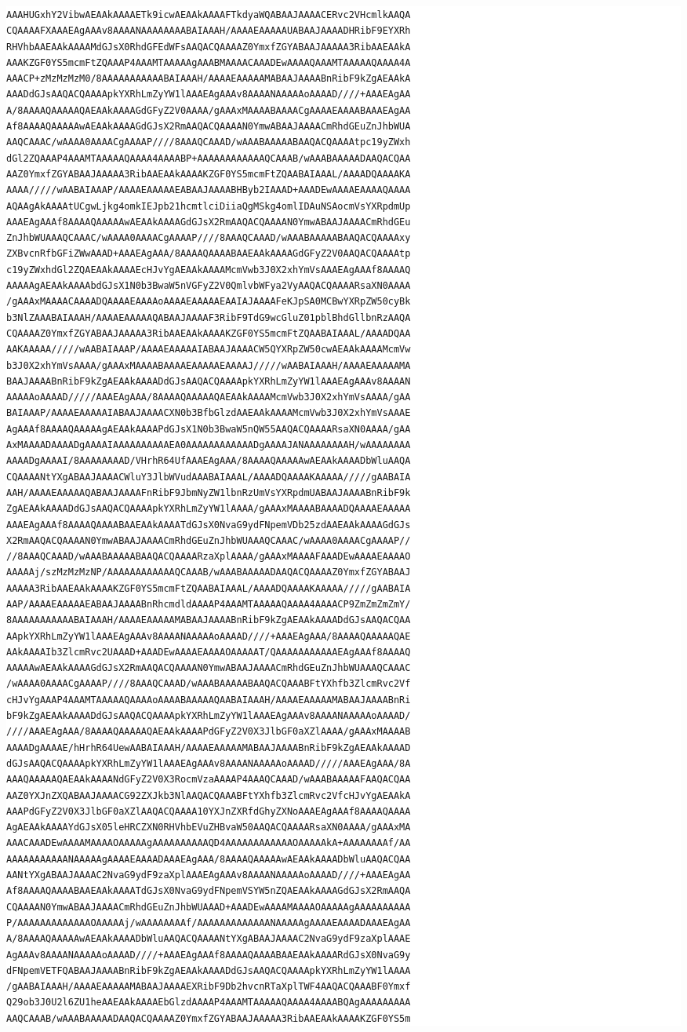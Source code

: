     AAAHUGxhY2VibwAEAAkAAAAETk9icwAEAAkAAAAFTkdyaWQABAAJAAAACERvc2VHcmlkAAQA
    CQAAAAFXAAAEAgAAAv8AAAANAAAAAAAABAIAAAH/AAAAEAAAAAUABAAJAAAADHRibF9EYXRh
    RHVhbAAEAAkAAAAMdGJsX0RhdGFEdWFsAAQACQAAAAZ0YmxfZGYABAAJAAAAA3RibAAEAAkA
    AAAKZGF0YS5mcmFtZQAAAP4AAAMTAAAAAgAAABMAAAACAAADEwAAAAQAAAMTAAAAAQAAAA4A
    AAACP+zMzMzMzM0/8AAAAAAAAAAABAIAAAH/AAAAEAAAAAMABAAJAAAABnRibF9kZgAEAAkA
    AAADdGJsAAQACQAAAApkYXRhLmZyYW1lAAAEAgAAAv8AAAANAAAAAoAAAAD////+AAAEAgAA
    A/8AAAAQAAAAAQAEAAkAAAAGdGFyZ2V0AAAA/gAAAxMAAAABAAAACgAAAAEAAAABAAAEAgAA
    Af8AAAAQAAAAAwAEAAkAAAAGdGJsX2RmAAQACQAAAAN0YmwABAAJAAAACmRhdGEuZnJhbWUA
    AAQCAAAC/wAAAA0AAAACgAAAAP////8AAAQCAAAD/wAAABAAAAABAAQACQAAAAtpc19yZWxh
    dGl2ZQAAAP4AAAMTAAAAAQAAAA4AAAABP+AAAAAAAAAAAAQCAAAB/wAAABAAAAADAAQACQAA
    AAZ0YmxfZGYABAAJAAAAA3RibAAEAAkAAAAKZGF0YS5mcmFtZQAABAIAAAL/AAAADQAAAAKA
    AAAA/////wAABAIAAAP/AAAAEAAAAAEABAAJAAAABHByb2IAAAD+AAADEwAAAAEAAAAQAAAA
    AQAAgAkAAAAtUCgwLjkg4omkIEJpb21hcmtlciDiiaQgMSkg4omlIDAuNSAocmVsYXRpdmUp
    AAAEAgAAAf8AAAAQAAAAAwAEAAkAAAAGdGJsX2RmAAQACQAAAAN0YmwABAAJAAAACmRhdGEu
    ZnJhbWUAAAQCAAAC/wAAAA0AAAACgAAAAP////8AAAQCAAAD/wAAABAAAAABAAQACQAAAAxy
    ZXBvcnRfbGFiZWwAAAD+AAAEAgAAA/8AAAAQAAAABAAEAAkAAAAGdGFyZ2V0AAQACQAAAAtp
    c19yZWxhdGl2ZQAEAAkAAAAEcHJvYgAEAAkAAAAMcmVwb3J0X2xhYmVsAAAEAgAAAf8AAAAQ
    AAAAAgAEAAkAAAAbdGJsX1N0b3BwaW5nVGFyZ2V0QmlvbWFya2VyAAQACQAAAARsaXN0AAAA
    /gAAAxMAAAACAAAADQAAAAEAAAAoAAAAEAAAAAEAAIAJAAAAFeKJpSA0MCBwYXRpZW50cyBk
    b3NlZAAABAIAAAH/AAAAEAAAAAQABAAJAAAAF3RibF9TdG9wcGluZ01pblBhdGllbnRzAAQA
    CQAAAAZ0YmxfZGYABAAJAAAAA3RibAAEAAkAAAAKZGF0YS5mcmFtZQAABAIAAAL/AAAADQAA
    AAKAAAAA/////wAABAIAAAP/AAAAEAAAAAIABAAJAAAACW5QYXRpZW50cwAEAAkAAAAMcmVw
    b3J0X2xhYmVsAAAA/gAAAxMAAAABAAAAEAAAAAEAAAAJ/////wAABAIAAAH/AAAAEAAAAAMA
    BAAJAAAABnRibF9kZgAEAAkAAAADdGJsAAQACQAAAApkYXRhLmZyYW1lAAAEAgAAAv8AAAAN
    AAAAAoAAAAD/////AAAEAgAAA/8AAAAQAAAAAQAEAAkAAAAMcmVwb3J0X2xhYmVsAAAA/gAA
    BAIAAAP/AAAAEAAAAAIABAAJAAAACXN0b3BfbGlzdAAEAAkAAAAMcmVwb3J0X2xhYmVsAAAE
    AgAAAf8AAAAQAAAAAgAEAAkAAAAPdGJsX1N0b3BwaW5nQW55AAQACQAAAARsaXN0AAAA/gAA
    AxMAAAADAAAADgAAAAIAAAAAAAAAAEA0AAAAAAAAAAAADgAAAAJANAAAAAAAAH/wAAAAAAAA
    AAAADgAAAAI/8AAAAAAAAD/VHrhR64UfAAAEAgAAA/8AAAAQAAAAAwAEAAkAAAADbWluAAQA
    CQAAAANtYXgABAAJAAAACWluY3JlbWVudAAABAIAAAL/AAAADQAAAAKAAAAA/////gAABAIA
    AAH/AAAAEAAAAAQABAAJAAAAFnRibF9JbmNyZW1lbnRzUmVsYXRpdmUABAAJAAAABnRibF9k
    ZgAEAAkAAAADdGJsAAQACQAAAApkYXRhLmZyYW1lAAAA/gAAAxMAAAABAAAADQAAAAEAAAAA
    AAAEAgAAAf8AAAAQAAAABAAEAAkAAAATdGJsX0NvaG9ydFNpemVDb25zdAAEAAkAAAAGdGJs
    X2RmAAQACQAAAAN0YmwABAAJAAAACmRhdGEuZnJhbWUAAAQCAAAC/wAAAA0AAAACgAAAAP//
    //8AAAQCAAAD/wAAABAAAAABAAQACQAAAARzaXplAAAA/gAAAxMAAAAFAAADEwAAAAEAAAAO
    AAAAAj/szMzMzMzNP/AAAAAAAAAAAAQCAAAB/wAAABAAAAADAAQACQAAAAZ0YmxfZGYABAAJ
    AAAAA3RibAAEAAkAAAAKZGF0YS5mcmFtZQAABAIAAAL/AAAADQAAAAKAAAAA/////gAABAIA
    AAP/AAAAEAAAAAEABAAJAAAABnRhcmdldAAAAP4AAAMTAAAAAQAAAA4AAAACP9ZmZmZmZmY/
    8AAAAAAAAAAABAIAAAH/AAAAEAAAAAMABAAJAAAABnRibF9kZgAEAAkAAAADdGJsAAQACQAA
    AApkYXRhLmZyYW1lAAAEAgAAAv8AAAANAAAAAoAAAAD////+AAAEAgAAA/8AAAAQAAAAAQAE
    AAkAAAAIb3ZlcmRvc2UAAAD+AAADEwAAAAEAAAAOAAAAAT/QAAAAAAAAAAAEAgAAAf8AAAAQ
    AAAAAwAEAAkAAAAGdGJsX2RmAAQACQAAAAN0YmwABAAJAAAACmRhdGEuZnJhbWUAAAQCAAAC
    /wAAAA0AAAACgAAAAP////8AAAQCAAAD/wAAABAAAAABAAQACQAAABFtYXhfb3ZlcmRvc2Vf
    cHJvYgAAAP4AAAMTAAAAAQAAAAoAAAABAAAAAQAABAIAAAH/AAAAEAAAAAMABAAJAAAABnRi
    bF9kZgAEAAkAAAADdGJsAAQACQAAAApkYXRhLmZyYW1lAAAEAgAAAv8AAAANAAAAAoAAAAD/
    ////AAAEAgAAA/8AAAAQAAAAAQAEAAkAAAAPdGFyZ2V0X3JlbGF0aXZlAAAA/gAAAxMAAAAB
    AAAADgAAAAE/hHrhR64UewAABAIAAAH/AAAAEAAAAAMABAAJAAAABnRibF9kZgAEAAkAAAAD
    dGJsAAQACQAAAApkYXRhLmZyYW1lAAAEAgAAAv8AAAANAAAAAoAAAAD/////AAAEAgAAA/8A
    AAAQAAAAAQAEAAkAAAANdGFyZ2V0X3RocmVzaAAAAP4AAAQCAAAD/wAAABAAAAAFAAQACQAA
    AAZ0YXJnZXQABAAJAAAACG92ZXJkb3NlAAQACQAAABFtYXhfb3ZlcmRvc2VfcHJvYgAEAAkA
    AAAPdGFyZ2V0X3JlbGF0aXZlAAQACQAAAA10YXJnZXRfdGhyZXNoAAAEAgAAAf8AAAAQAAAA
    AgAEAAkAAAAYdGJsX05leHRCZXN0RHVhbEVuZHBvaW50AAQACQAAAARsaXN0AAAA/gAAAxMA
    AAACAAADEwAAAAMAAAAOAAAAAgAAAAAAAAAAQD4AAAAAAAAAAAAOAAAAAkA+AAAAAAAAf/AA
    AAAAAAAAAAANAAAAAgAAAAEAAAADAAAEAgAAA/8AAAAQAAAAAwAEAAkAAAADbWluAAQACQAA
    AANtYXgABAAJAAAAC2NvaG9ydF9zaXplAAAEAgAAAv8AAAANAAAAAoAAAAD////+AAAEAgAA
    Af8AAAAQAAAABAAEAAkAAAATdGJsX0NvaG9ydFNpemVSYW5nZQAEAAkAAAAGdGJsX2RmAAQA
    CQAAAAN0YmwABAAJAAAACmRhdGEuZnJhbWUAAAD+AAADEwAAAAMAAAAOAAAAAgAAAAAAAAAA
    P/AAAAAAAAAAAAAOAAAAAj/wAAAAAAAAf/AAAAAAAAAAAAANAAAAAgAAAAEAAAADAAAEAgAA
    A/8AAAAQAAAAAwAEAAkAAAADbWluAAQACQAAAANtYXgABAAJAAAAC2NvaG9ydF9zaXplAAAE
    AgAAAv8AAAANAAAAAoAAAAD////+AAAEAgAAAf8AAAAQAAAABAAEAAkAAAARdGJsX0NvaG9y
    dFNpemVETFQABAAJAAAABnRibF9kZgAEAAkAAAADdGJsAAQACQAAAApkYXRhLmZyYW1lAAAA
    /gAABAIAAAH/AAAAEAAAAAMABAAJAAAAEXRibF9Db2hvcnRTaXplTWF4AAQACQAAABF0Ymxf
    Q29ob3J0U2l6ZU1heAAEAAkAAAAEbGlzdAAAAP4AAAMTAAAAAQAAAA4AAAABQAgAAAAAAAAA
    AAQCAAAB/wAAABAAAAADAAQACQAAAAZ0YmxfZGYABAAJAAAAA3RibAAEAAkAAAAKZGF0YS5m